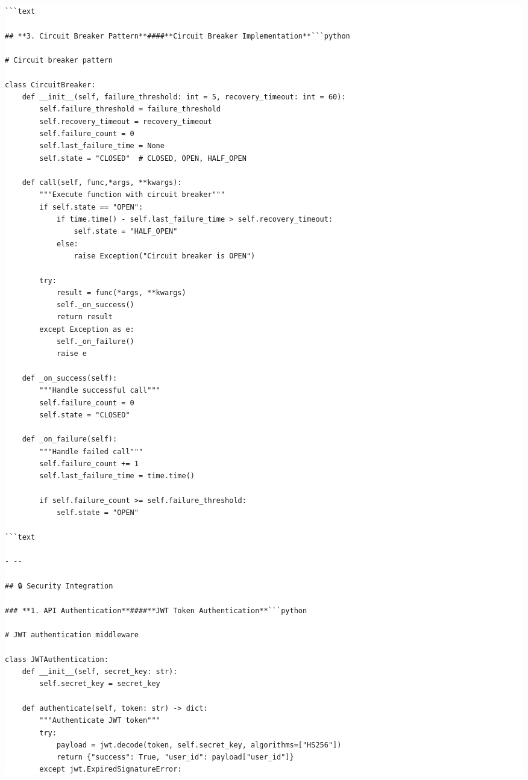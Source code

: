 ```text
```text

## **3. Circuit Breaker Pattern**####**Circuit Breaker Implementation**```python

# Circuit breaker pattern

class CircuitBreaker:
    def __init__(self, failure_threshold: int = 5, recovery_timeout: int = 60):
        self.failure_threshold = failure_threshold
        self.recovery_timeout = recovery_timeout
        self.failure_count = 0
        self.last_failure_time = None
        self.state = "CLOSED"  # CLOSED, OPEN, HALF_OPEN

    def call(self, func,*args, **kwargs):
        """Execute function with circuit breaker"""
        if self.state == "OPEN":
            if time.time() - self.last_failure_time > self.recovery_timeout:
                self.state = "HALF_OPEN"
            else:
                raise Exception("Circuit breaker is OPEN")

        try:
            result = func(*args, **kwargs)
            self._on_success()
            return result
        except Exception as e:
            self._on_failure()
            raise e

    def _on_success(self):
        """Handle successful call"""
        self.failure_count = 0
        self.state = "CLOSED"

    def _on_failure(self):
        """Handle failed call"""
        self.failure_count += 1
        self.last_failure_time = time.time()

        if self.failure_count >= self.failure_threshold:
            self.state = "OPEN"

```text

- --

## 🔒 Security Integration

### **1. API Authentication**####**JWT Token Authentication**```python

# JWT authentication middleware

class JWTAuthentication:
    def __init__(self, secret_key: str):
        self.secret_key = secret_key

    def authenticate(self, token: str) -> dict:
        """Authenticate JWT token"""
        try:
            payload = jwt.decode(token, self.secret_key, algorithms=["HS256"])
            return {"success": True, "user_id": payload["user_id"]}
        except jwt.ExpiredSignatureError:
```